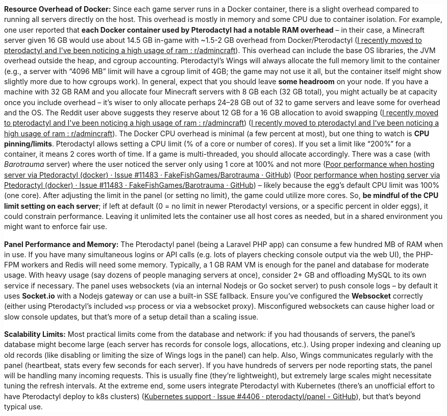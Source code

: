 **Resource Overhead of Docker:** Since each game server runs in a Docker container, there is a slight overhead compared to running all servers directly on the host. This overhead is mostly in memory and some CPU due to container isolation. For example, one user reported that **each Docker container used by Pterodactyl had a notable RAM overhead** – in their case, a Minecraft server given 16 GB would use about 14.5 GB in-game with ~1.5-2 GB overhead from Docker/Pterodactyl ([I recently moved to pterodactyl and I've been noticing a high usage of ram : r/admincraft](https://www.reddit.com/r/admincraft/comments/o6w9qh/i_recently_moved_to_pterodactyl_and_ive_been/#:~:text=Ptero%20has%20significant%20RAM%20overhead,5GB)). This overhead can include the base OS libraries, the JVM overhead outside the heap, and cgroup accounting. Pterodactyl’s Wings will always allocate the full memory limit to the container (e.g., a server with “4096 MB” limit will have a cgroup limit of 4GB; the game may not use it all, but the container itself might show slightly more due to how cgroups work). In general, expect that you should leave **some headroom** on your node. If you have a machine with 32 GB RAM and you allocate four Minecraft servers with 8 GB each (32 GB total), you might actually be at capacity once you include overhead – it’s wiser to only allocate perhaps 24–28 GB out of 32 to game servers and leave some for overhead and the OS. The Reddit user above suggests they reserve about 12 GB for a 16 GB allocation to avoid swapping ([I recently moved to pterodactyl and I've been noticing a high usage of ram : r/admincraft](https://www.reddit.com/r/admincraft/comments/o6w9qh/i_recently_moved_to_pterodactyl_and_ive_been/#:~:text=Ptero%20has%20significant%20RAM%20overhead,5GB)) ([I recently moved to pterodactyl and I've been noticing a high usage of ram : r/admincraft](https://www.reddit.com/r/admincraft/comments/o6w9qh/i_recently_moved_to_pterodactyl_and_ive_been/#:~:text=Ptero%20has%20significant%20RAM%20overhead,5GB)). The Docker CPU overhead is minimal (a few percent at most), but one thing to watch is **CPU pinning/limits**. Pterodactyl allows setting a CPU limit (% of a core or number of cores). If you set a limit like “200%” for a container, it means 2 cores worth of time. If a game is multi-threaded, you should allocate accordingly. There was a case (with *Barotrauma* server) where the user noticed the server only using 1 core at 100% and not more ([Poor performance when hosting server via Ptedoractyl (docker) · Issue #11483 · FakeFishGames/Barotrauma · GitHub](https://github.com/Regalis11/Barotrauma/issues/11483#:~:text=Something%20I%20have%20noticed%20is,half%20of%20only%20one%20core)) ([Poor performance when hosting server via Ptedoractyl (docker) · Issue #11483 · FakeFishGames/Barotrauma · GitHub](https://github.com/Regalis11/Barotrauma/issues/11483#:~:text=Something%20I%20have%20noticed%20is,half%20of%20only%20one%20core)) – likely because the egg’s default CPU limit was 100% (one core). After adjusting the limit in the panel (or setting no limit), the game could utilize more cores. So, **be mindful of the CPU limit setting on each server**; if left at default (0 = no limit in newer Pterodactyl versions, or a specific percent in older eggs), it could constrain performance. Leaving it unlimited lets the container use all host cores as needed, but in a shared environment you might want to enforce fair use.

**Panel Performance and Memory:** The Pterodactyl panel (being a Laravel PHP app) can consume a few hundred MB of RAM when in use. If you have many simultaneous logins or API calls (e.g. lots of players checking console output via the web UI), the PHP-FPM workers and Redis will need some memory. Typically, a 1 GB RAM VM is enough for the panel and database for moderate usage. With heavy usage (say dozens of people managing servers at once), consider 2+ GB and offloading MySQL to its own service if necessary. The panel uses websockets (via an internal Nodejs or Go socket server) to push console logs – by default it uses **Socket.io** with a Nodejs gateway or can use a built-in SSE fallback. Ensure you’ve configured the **Websocket** correctly (either using Pterodactyl’s included `wsp` process or via a websocket proxy). Misconfigured websockets can cause higher load or slow console updates, but that’s more of a setup detail than a scaling issue.

**Scalability Limits:** Most practical limits come from the database and network: if you had thousands of servers, the panel’s database might become large (each server has records for console logs, allocations, etc.). Using proper indexing and cleaning up old records (like disabling or limiting the size of Wings logs in the panel) can help. Also, Wings communicates regularly with the panel (heartbeat, stats every few seconds for each server). If you have hundreds of servers per node reporting stats, the panel will be handling many incoming requests. This is usually fine (they’re lightweight), but extremely large scales might necessitate tuning the refresh intervals. At the extreme end, some users integrate Pterodactyl with Kubernetes (there’s an unofficial effort to have Pterodactyl deploy to k8s clusters) ([Kubernetes support · Issue #4406 · pterodactyl/panel - GitHub](https://github.com/pterodactyl/panel/issues/4406#:~:text=Kubernetes%20support%20%C2%B7%20Issue%20,)), but that’s beyond typical use.
